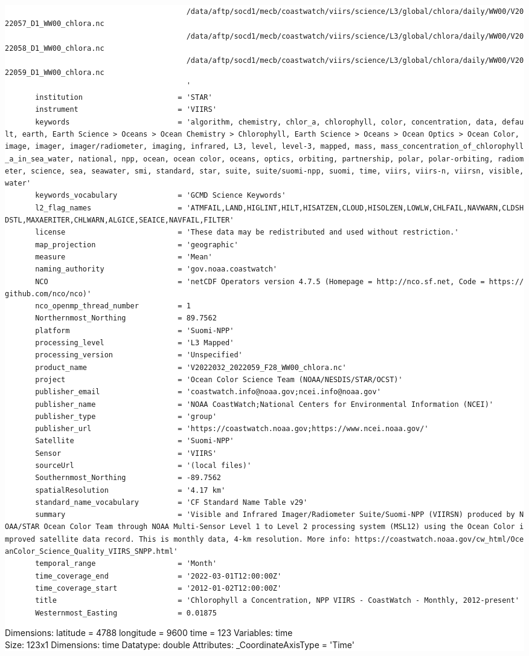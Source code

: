                                               /data/aftp/socd1/mecb/coastwatch/viirs/science/L3/global/chlora/daily/WW00/V2022057_D1_WW00_chlora.nc
                                              /data/aftp/socd1/mecb/coastwatch/viirs/science/L3/global/chlora/daily/WW00/V2022058_D1_WW00_chlora.nc
                                              /data/aftp/socd1/mecb/coastwatch/viirs/science/L3/global/chlora/daily/WW00/V2022059_D1_WW00_chlora.nc
                                              '
           institution                      = 'STAR'
           instrument                       = 'VIIRS'
           keywords                         = 'algorithm, chemistry, chlor_a, chlorophyll, color, concentration, data, default, earth, Earth Science > Oceans > Ocean Chemistry > Chlorophyll, Earth Science > Oceans > Ocean Optics > Ocean Color, image, imager, imager/radiometer, imaging, infrared, L3, level, level-3, mapped, mass, mass_concentration_of_chlorophyll_a_in_sea_water, national, npp, ocean, ocean color, oceans, optics, orbiting, partnership, polar, polar-orbiting, radiometer, science, sea, seawater, smi, standard, star, suite, suite/suomi-npp, suomi, time, viirs, viirs-n, viirsn, visible, water'
           keywords_vocabulary              = 'GCMD Science Keywords'
           l2_flag_names                    = 'ATMFAIL,LAND,HIGLINT,HILT,HISATZEN,CLOUD,HISOLZEN,LOWLW,CHLFAIL,NAVWARN,CLDSHDSTL,MAXAERITER,CHLWARN,ALGICE,SEAICE,NAVFAIL,FILTER'
           license                          = 'These data may be redistributed and used without restriction.'
           map_projection                   = 'geographic'
           measure                          = 'Mean'
           naming_authority                 = 'gov.noaa.coastwatch'
           NCO                              = 'netCDF Operators version 4.7.5 (Homepage = http://nco.sf.net, Code = https://github.com/nco/nco)'
           nco_openmp_thread_number         = 1
           Northernmost_Northing            = 89.7562
           platform                         = 'Suomi-NPP'
           processing_level                 = 'L3 Mapped'
           processing_version               = 'Unspecified'
           product_name                     = 'V2022032_2022059_F28_WW00_chlora.nc'
           project                          = 'Ocean Color Science Team (NOAA/NESDIS/STAR/OCST)'
           publisher_email                  = 'coastwatch.info@noaa.gov;ncei.info@noaa.gov'
           publisher_name                   = 'NOAA CoastWatch;National Centers for Environmental Information (NCEI)'
           publisher_type                   = 'group'
           publisher_url                    = 'https://coastwatch.noaa.gov;https://www.ncei.noaa.gov/'
           Satellite                        = 'Suomi-NPP'
           Sensor                           = 'VIIRS'
           sourceUrl                        = '(local files)'
           Southernmost_Northing            = -89.7562
           spatialResolution                = '4.17 km'
           standard_name_vocabulary         = 'CF Standard Name Table v29'
           summary                          = 'Visible and Infrared Imager/Radiometer Suite/Suomi-NPP (VIIRSN) produced by NOAA/STAR Ocean Color Team through NOAA Multi-Sensor Level 1 to Level 2 processing system (MSL12) using the Ocean Color improved satellite data record. This is monthly data, 4-km resolution. More info: https://coastwatch.noaa.gov/cw_html/OceanColor_Science_Quality_VIIRS_SNPP.html'
           temporal_range                   = 'Month'
           time_coverage_end                = '2022-03-01T12:00:00Z'
           time_coverage_start              = '2012-01-02T12:00:00Z'
           title                            = 'Chlorophyll a Concentration, NPP VIIRS - CoastWatch - Monthly, 2012-present'
           Westernmost_Easting              = 0.01875
Dimensions:
           latitude  = 4788
           longitude = 9600
           time      = 123
Variables:
    time     
           Size:       123x1
           Dimensions: time
           Datatype:   double
           Attributes:
                       _CoordinateAxisType = 'Time'